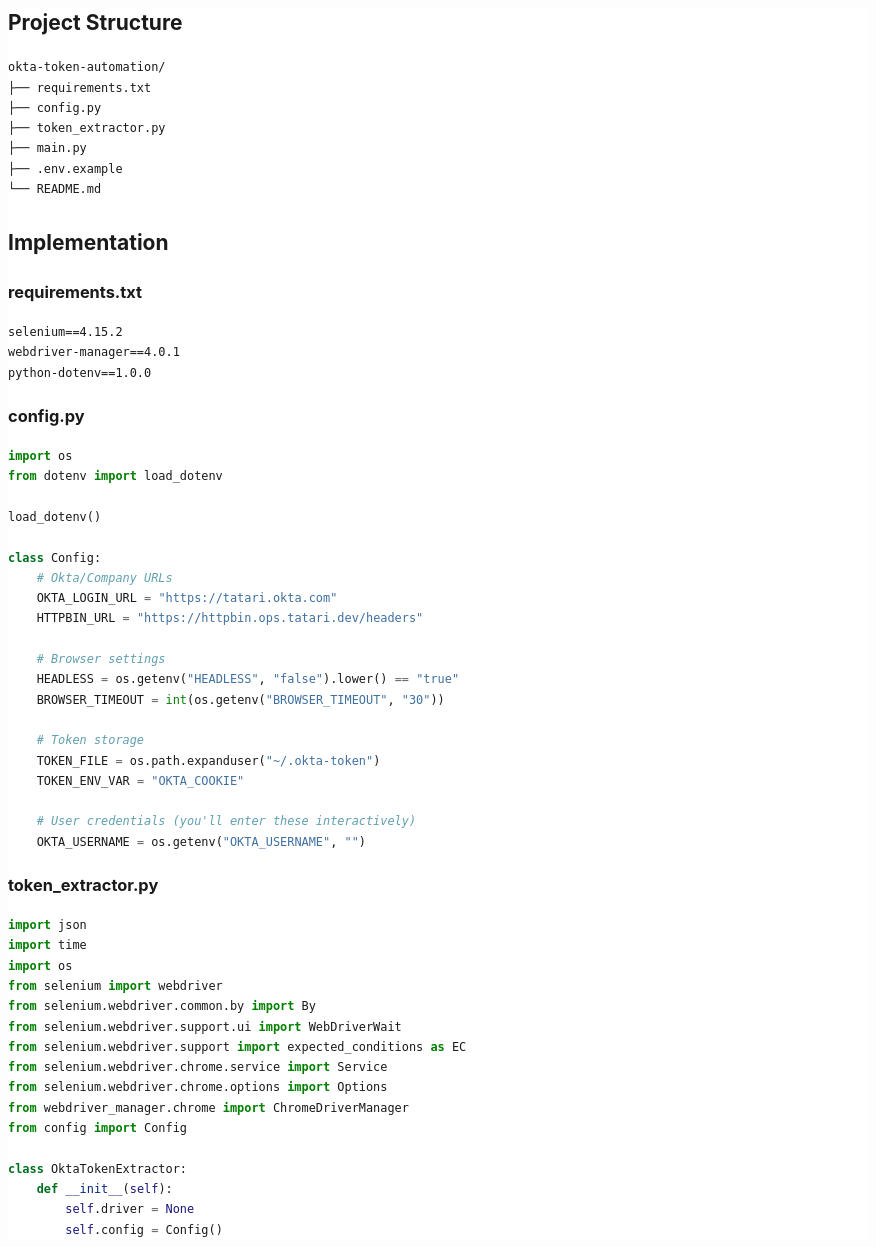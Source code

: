 ## Project Structure

```
okta-token-automation/
├── requirements.txt
├── config.py
├── token_extractor.py
├── main.py
├── .env.example
└── README.md
```

## Implementation

### requirements.txt
```
selenium==4.15.2
webdriver-manager==4.0.1
python-dotenv==1.0.0
```

### config.py
```python
import os
from dotenv import load_dotenv

load_dotenv()

class Config:
    # Okta/Company URLs
    OKTA_LOGIN_URL = "https://tatari.okta.com"
    HTTPBIN_URL = "https://httpbin.ops.tatari.dev/headers"
    
    # Browser settings
    HEADLESS = os.getenv("HEADLESS", "false").lower() == "true"
    BROWSER_TIMEOUT = int(os.getenv("BROWSER_TIMEOUT", "30"))
    
    # Token storage
    TOKEN_FILE = os.path.expanduser("~/.okta-token")
    TOKEN_ENV_VAR = "OKTA_COOKIE"
    
    # User credentials (you'll enter these interactively)
    OKTA_USERNAME = os.getenv("OKTA_USERNAME", "")
```

### token_extractor.py
```python
import json
import time
import os
from selenium import webdriver
from selenium.webdriver.common.by import By
from selenium.webdriver.support.ui import WebDriverWait
from selenium.webdriver.support import expected_conditions as EC
from selenium.webdriver.chrome.service import Service
from selenium.webdriver.chrome.options import Options
from webdriver_manager.chrome import ChromeDriverManager
from config import Config

class OktaTokenExtractor:
    def __init__(self):
        self.driver = None
        self.config = Config()
```